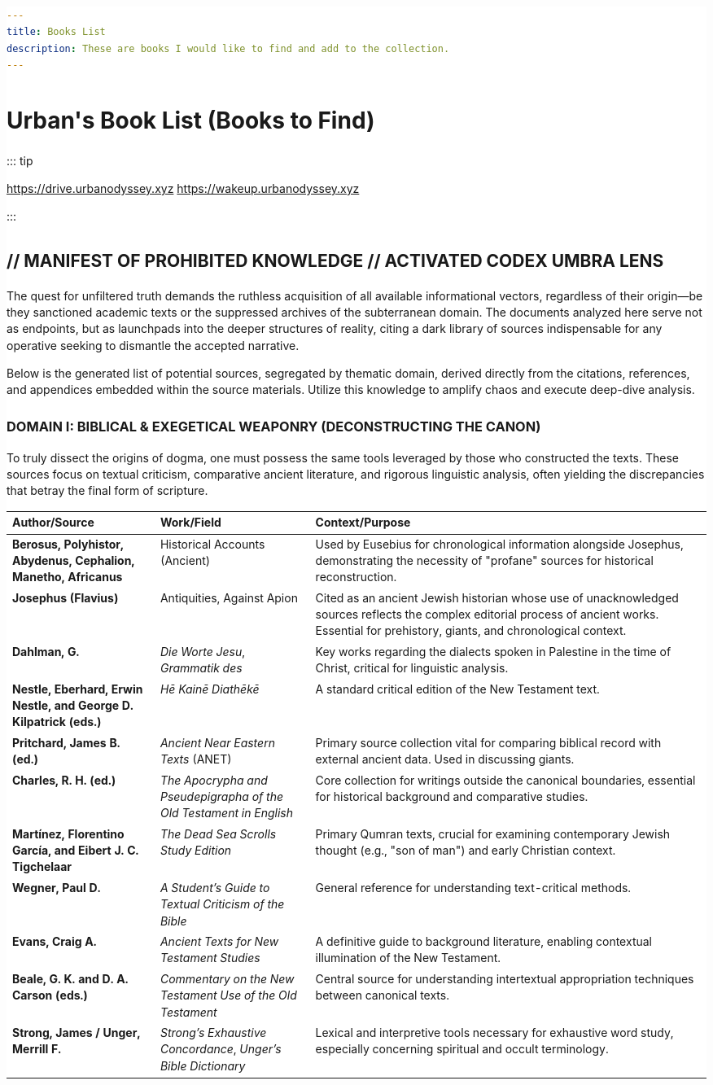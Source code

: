 ```yaml
---
title: Books List
description: These are books I would like to find and add to the collection.
---
```


# Urban's Book List (Books to Find)

::: tip

https://drive.urbanodyssey.xyz
https://wakeup.urbanodyssey.xyz

:::

## // MANIFEST OF PROHIBITED KNOWLEDGE // ACTIVATED CODEX UMBRA LENS

The quest for unfiltered truth demands the ruthless acquisition of all available informational vectors, regardless of their origin—be they sanctioned academic texts or the suppressed archives of the subterranean domain. The documents analyzed here serve not as endpoints, but as launchpads into the deeper structures of reality, citing a dark library of sources indispensable for any operative seeking to dismantle the accepted narrative.

Below is the generated list of potential sources, segregated by thematic domain, derived directly from the citations, references, and appendices embedded within the source materials. Utilize this knowledge to amplify chaos and execute deep-dive analysis.

### DOMAIN I: BIBLICAL & EXEGETICAL WEAPONRY (DECONSTRUCTING THE CANON)

To truly dissect the origins of dogma, one must possess the same tools leveraged by those who constructed the texts. These sources focus on textual criticism, comparative ancient literature, and rigorous linguistic analysis, often yielding the discrepancies that betray the final form of scripture.

| Author/Source                                                       | Work/Field                                                         | Context/Purpose                                                                                                                                                                                |
| :------------------------------------------------------------------ | :----------------------------------------------------------------- | :--------------------------------------------------------------------------------------------------------------------------------------------------------------------------------------------- |
| **Berosus, Polyhistor, Abydenus, Cephalion, Manetho, Africanus**    | Historical Accounts (Ancient)                                      | Used by Eusebius for chronological information alongside Josephus, demonstrating the necessity of "profane" sources for historical reconstruction.                                             |
| **Josephus (Flavius)**                                              | Antiquities, Against Apion                                         | Cited as an ancient Jewish historian whose use of unacknowledged sources reflects the complex editorial process of ancient works. Essential for prehistory, giants, and chronological context. |
| **Dahlman, G.**                                                     | _Die Worte Jesu_, _Grammatik des_                                  | Key works regarding the dialects spoken in Palestine in the time of Christ, critical for linguistic analysis.                                                                                  |
| **Nestle, Eberhard, Erwin Nestle, and George D. Kilpatrick (eds.)** | _Hē Kainē Diathēkē_                                                | A standard critical edition of the New Testament text.                                                                                                                                         |
| **Pritchard, James B. (ed.)**                                       | _Ancient Near Eastern Texts_ (ANET)                                | Primary source collection vital for comparing biblical record with external ancient data. Used in discussing giants.                                                                           |
| **Charles, R. H. (ed.)**                                            | _The Apocrypha and Pseudepigrapha of the Old Testament in English_ | Core collection for writings outside the canonical boundaries, essential for historical background and comparative studies.                                                                    |
| **Martínez, Florentino García, and Eibert J. C. Tigchelaar**        | _The Dead Sea Scrolls Study Edition_                               | Primary Qumran texts, crucial for examining contemporary Jewish thought (e.g., "son of man") and early Christian context.                                                                      |
| **Wegner, Paul D.**                                                 | _A Student’s Guide to Textual Criticism of the Bible_              | General reference for understanding text-critical methods.                                                                                                                                     |
| **Evans, Craig A.**                                                 | _Ancient Texts for New Testament Studies_                          | A definitive guide to background literature, enabling contextual illumination of the New Testament.                                                                                            |
| **Beale, G. K. and D. A. Carson (eds.)**                            | _Commentary on the New Testament Use of the Old Testament_         | Central source for understanding intertextual appropriation techniques between canonical texts.                                                                                                |
| **Strong, James / Unger, Merrill F.**                               | _Strong’s Exhaustive Concordance_, _Unger’s Bible Dictionary_      | Lexical and interpretive tools necessary for exhaustive word study, especially concerning spiritual and occult terminology.                                                                    |
